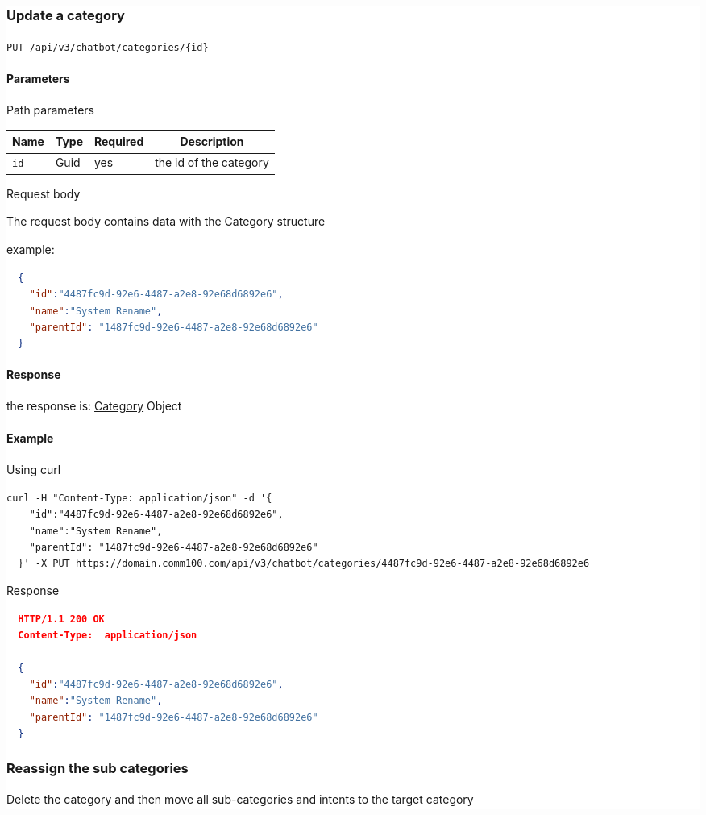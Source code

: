 
### Update a category

  `PUT /api/v3/chatbot/categories/{id}`

#### Parameters
Path parameters

  | Name  | Type | Required  | Description |     
  | - | - | - | - | 
  | `id` | Guid | yes  |  the id of the category  |

Request body 
  
  The request body contains data with the [Category](#category-object) structure

  example:
```Json
  {
    "id":"4487fc9d-92e6-4487-a2e8-92e68d6892e6",
    "name":"System Rename",
    "parentId": "1487fc9d-92e6-4487-a2e8-92e68d6892e6"
  }
```

#### Response
the response is: [Category](#category-object) Object

#### Example
Using curl
```
curl -H "Content-Type: application/json" -d '{
    "id":"4487fc9d-92e6-4487-a2e8-92e68d6892e6",
    "name":"System Rename",
    "parentId": "1487fc9d-92e6-4487-a2e8-92e68d6892e6"
  }' -X PUT https://domain.comm100.com/api/v3/chatbot/categories/4487fc9d-92e6-4487-a2e8-92e68d6892e6
```
Response
```Json
  HTTP/1.1 200 OK
  Content-Type:  application/json

  {
    "id":"4487fc9d-92e6-4487-a2e8-92e68d6892e6",
    "name":"System Rename",
    "parentId": "1487fc9d-92e6-4487-a2e8-92e68d6892e6"
  }
```

### Reassign the sub categories
  Delete the category and then move all sub-categories and intents to the target category
